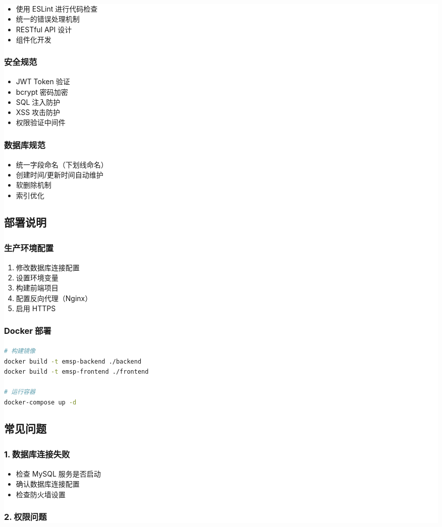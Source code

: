 - 使用 ESLint 进行代码检查
- 统一的错误处理机制
- RESTful API 设计
- 组件化开发

### 安全规范

- JWT Token 验证
- bcrypt 密码加密
- SQL 注入防护
- XSS 攻击防护
- 权限验证中间件

### 数据库规范

- 统一字段命名（下划线命名）
- 创建时间/更新时间自动维护
- 软删除机制
- 索引优化

## 部署说明

### 生产环境配置

1. 修改数据库连接配置
2. 设置环境变量
3. 构建前端项目
4. 配置反向代理（Nginx）
5. 启用 HTTPS

### Docker 部署

```bash
# 构建镜像
docker build -t emsp-backend ./backend
docker build -t emsp-frontend ./frontend

# 运行容器
docker-compose up -d
```

## 常见问题

### 1. 数据库连接失败

- 检查 MySQL 服务是否启动
- 确认数据库连接配置
- 检查防火墙设置

### 2. 权限问题
